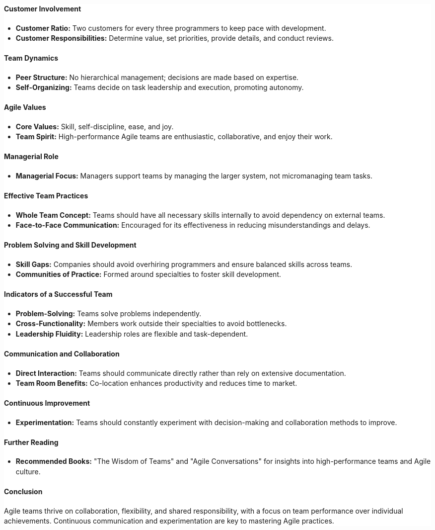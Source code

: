 #### Customer Involvement
- **Customer Ratio:** Two customers for every three programmers to keep pace with development.
- **Customer Responsibilities:** Determine value, set priorities, provide details, and conduct reviews.

#### Team Dynamics
- **Peer Structure:** No hierarchical management; decisions are made based on expertise.
- **Self-Organizing:** Teams decide on task leadership and execution, promoting autonomy.

#### Agile Values
- **Core Values:** Skill, self-discipline, ease, and joy.
- **Team Spirit:** High-performance Agile teams are enthusiastic, collaborative, and enjoy their work.

#### Managerial Role
- **Managerial Focus:** Managers support teams by managing the larger system, not micromanaging team tasks.

#### Effective Team Practices
- **Whole Team Concept:** Teams should have all necessary skills internally to avoid dependency on external teams.
- **Face-to-Face Communication:** Encouraged for its effectiveness in reducing misunderstandings and delays.

#### Problem Solving and Skill Development
- **Skill Gaps:** Companies should avoid overhiring programmers and ensure balanced skills across teams.
- **Communities of Practice:** Formed around specialties to foster skill development.

#### Indicators of a Successful Team
- **Problem-Solving:** Teams solve problems independently.
- **Cross-Functionality:** Members work outside their specialties to avoid bottlenecks.
- **Leadership Fluidity:** Leadership roles are flexible and task-dependent.

#### Communication and Collaboration
- **Direct Interaction:** Teams should communicate directly rather than rely on extensive documentation.
- **Team Room Benefits:** Co-location enhances productivity and reduces time to market.

#### Continuous Improvement
- **Experimentation:** Teams should constantly experiment with decision-making and collaboration methods to improve.

#### Further Reading
- **Recommended Books:** "The Wisdom of Teams" and "Agile Conversations" for insights into high-performance teams and Agile culture.

#### Conclusion
Agile teams thrive on collaboration, flexibility, and shared responsibility, with a focus on team performance over individual achievements. Continuous communication and experimentation are key to mastering Agile practices.
